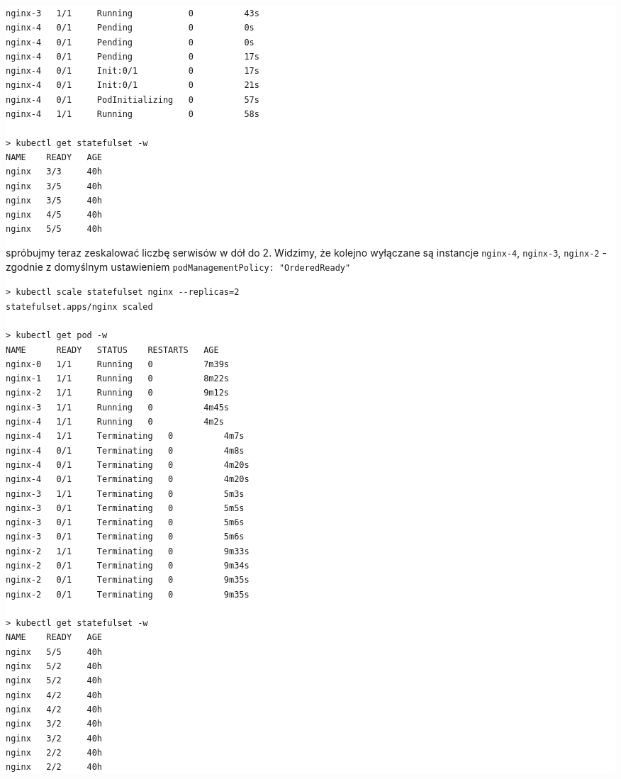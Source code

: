 ```
nginx-3   1/1     Running           0          43s
nginx-4   0/1     Pending           0          0s
nginx-4   0/1     Pending           0          0s
nginx-4   0/1     Pending           0          17s
nginx-4   0/1     Init:0/1          0          17s
nginx-4   0/1     Init:0/1          0          21s
nginx-4   0/1     PodInitializing   0          57s
nginx-4   1/1     Running           0          58s

> kubectl get statefulset -w
NAME    READY   AGE
nginx   3/3     40h
nginx   3/5     40h
nginx   3/5     40h
nginx   4/5     40h
nginx   5/5     40h
```

spróbujmy teraz zeskalować liczbę serwisów w dół do 2. Widzimy, że kolejno wyłączane są instancje `nginx-4`, `nginx-3`, `nginx-2` - zgodnie z domyślnym ustawieniem `podManagementPolicy: "OrderedReady"`

```
> kubectl scale statefulset nginx --replicas=2
statefulset.apps/nginx scaled

> kubectl get pod -w
NAME      READY   STATUS    RESTARTS   AGE
nginx-0   1/1     Running   0          7m39s
nginx-1   1/1     Running   0          8m22s
nginx-2   1/1     Running   0          9m12s
nginx-3   1/1     Running   0          4m45s
nginx-4   1/1     Running   0          4m2s
nginx-4   1/1     Terminating   0          4m7s
nginx-4   0/1     Terminating   0          4m8s
nginx-4   0/1     Terminating   0          4m20s
nginx-4   0/1     Terminating   0          4m20s
nginx-3   1/1     Terminating   0          5m3s
nginx-3   0/1     Terminating   0          5m5s
nginx-3   0/1     Terminating   0          5m6s
nginx-3   0/1     Terminating   0          5m6s
nginx-2   1/1     Terminating   0          9m33s
nginx-2   0/1     Terminating   0          9m34s
nginx-2   0/1     Terminating   0          9m35s
nginx-2   0/1     Terminating   0          9m35s

> kubectl get statefulset -w
NAME    READY   AGE
nginx   5/5     40h
nginx   5/2     40h
nginx   5/2     40h
nginx   4/2     40h
nginx   4/2     40h
nginx   3/2     40h
nginx   3/2     40h
nginx   2/2     40h
nginx   2/2     40h
```